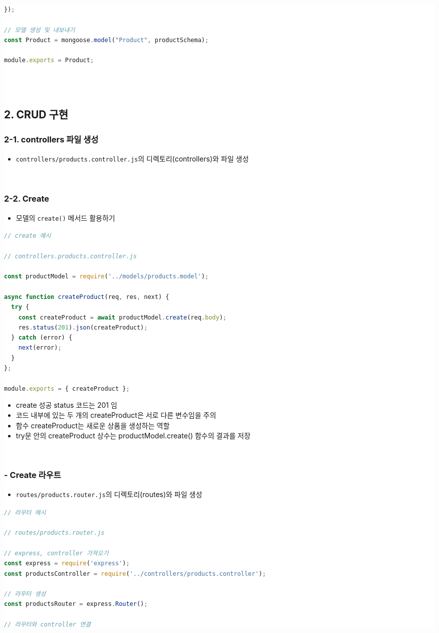```js
});

// 모델 생성 및 내보내기
const Product = mongoose.model("Product", productSchema);

module.exports = Product;
```

<br/>
<br/>

## 2. CRUD 구현

### 2-1. controllers 파일 생성

- `controllers/products.controller.js`의 디렉토리(controllers)와 파일 생성

<br/>

### 2-2. Create

- 모델의 `create()` 메서드 활용하기

```js
// create 예시

// controllers.products.controller.js

const productModel = require('../models/products.model');

async function createProduct(req, res, next) {
  try {
    const createProduct = await productModel.create(req.body);
    res.status(201).json(createProduct);
  } catch (error) {
    next(error);
  }
};

module.exports = { createProduct };
```

- create 성공 status 코드는 201 임
- 코드 내부에 있는 두 개의 createProduct은 서로 다른 변수임을 주의
- 함수 createProduct는 새로운 상품을 생성하는 역할
- try문 안의 createProduct 상수는 productModel.create() 함수의 결과를 저장

<br/>

### - Create 라우트

- `routes/products.router.js`의 디렉토리(routes)와 파일 생성

```js
// 라우터 예시

// routes/products.router.js

// express, controller 가져오기
const express = require('express');
const productsController = require('../controllers/products.controller');

// 라우터 생성
const productsRouter = express.Router();

// 라우터와 controller 연결
```